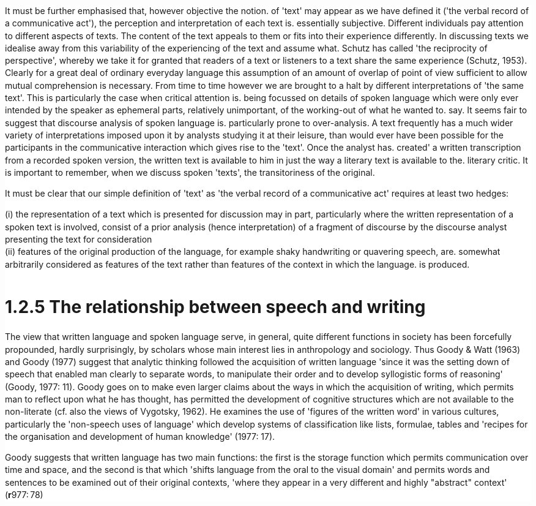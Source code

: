 It must be further emphasised that, however objective the notion. of 'text' may appear as we have defined it ('the verbal record of a communicative act'), the perception and interpretation of each text is. essentially subjective. Different individuals pay attention to different aspects of texts. The content of the text appeals to them or fits into their experience differently. In discussing texts we idealise away from this variability of the experiencing of the text and assume what. Schutz has called 'the reciprocity of perspective', whereby we take it for granted that readers of a text or listeners to a text share the same experience (Schutz, 1953). Clearly for a great deal of ordinary everyday language this assumption of an amount of overlap of point of view sufficient to allow mutual comprehension is necessary. From time to time however we are brought to a halt by different interpretations of 'the same text'. This is particularly the case when critical attention is. being focussed on details of spoken language which were only ever intended by the speaker as ephemeral parts, relatively unimportant, of the working-out of what he wanted to. say. It seems fair to suggest that discourse analysis of spoken language is. particularly prone to over-analysis. A text frequently has a much wider variety of interpretations imposed upon it by analysts studying it at their leisure, than would ever have been possible for the participants in the communicative interaction which gives rise to the 'text'. Once the analyst has. created' a written transcription from a recorded spoken version, the written text is available to him in just the way a literary text is available to the. literary critic. It is important to remember, when we discuss spoken 'texts', the transitoriness of the original.

It must be clear that our simple definition of 'text' as 'the verbal record of a communicative act' requires at least two hedges:

(i) the representation of a text which is presented for discussion may in part, particularly where the written representation of a spoken text is involved, consist of a prior analysis (hence interpretation) of a fragment of discourse by the discourse analyst presenting the text for consideration   
(ii) features of the original production of the language, for example shaky handwriting or quavering speech, are. somewhat arbitrarily considered as features of the text rather than features of the context in which the language. is produced.

# 1.2.5 The relationship between speech and writing

The view that written language and spoken language serve, in general, quite different functions in society has been forcefully propounded, hardly surprisingly, by scholars whose main interest lies in anthropology and sociology. Thus Goody & Watt (1963) and Goody (1977) suggest that analytic thinking followed the acquisition of written language 'since it was the setting down of speech that enabled man clearly to separate words, to manipulate their order and to develop syllogistic forms of reasoning' (Goody, 1977: 11). Goody goes on to make even larger claims about the ways in which the acquisition of writing, which permits man to reflect upon what he has thought, has permitted the development of cognitive structures which are not available to the non-literate (cf. also the views of Vygotsky, 1962). He examines the use of 'figures of the written word' in various cultures, particularly the 'non-speech uses of language' which develop systems of classification like lists, formulae, tables and 'recipes for the organisation and development of human knowledge' (1977: 17).

Goody suggests that written language has two main functions: the first is the storage function which permits communication over time and space, and the second is that which 'shifts language from the oral to the visual domain' and permits words and sentences to be examined out of their original contexts, 'where they appear in a very different and highly "abstract" context' $\left( \mathbf { r } 9 7 7 \colon 7 8 \right)$
